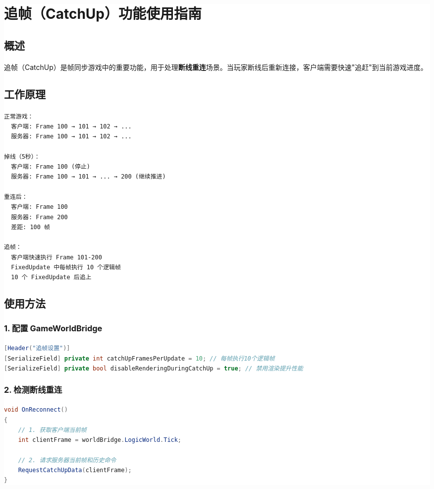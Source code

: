 # 追帧（CatchUp）功能使用指南

## 概述

追帧（CatchUp）是帧同步游戏中的重要功能，用于处理**断线重连**场景。当玩家断线后重新连接，客户端需要快速"追赶"到当前游戏进度。

## 工作原理

```
正常游戏：
  客户端: Frame 100 → 101 → 102 → ...
  服务器: Frame 100 → 101 → 102 → ...

掉线（5秒）：
  客户端: Frame 100 (停止)
  服务器: Frame 100 → 101 → ... → 200 (继续推进)

重连后：
  客户端: Frame 100
  服务器: Frame 200
  差距: 100 帧

追帧：
  客户端快速执行 Frame 101-200
  FixedUpdate 中每帧执行 10 个逻辑帧
  10 个 FixedUpdate 后追上
```

## 使用方法

### 1. 配置 GameWorldBridge

```csharp
[Header("追帧设置")]
[SerializeField] private int catchUpFramesPerUpdate = 10; // 每帧执行10个逻辑帧
[SerializeField] private bool disableRenderingDuringCatchUp = true; // 禁用渲染提升性能
```

### 2. 检测断线重连

```csharp
void OnReconnect()
{
    // 1. 获取客户端当前帧
    int clientFrame = worldBridge.LogicWorld.Tick;
    
    // 2. 请求服务器当前帧和历史命令
    RequestCatchUpData(clientFrame);
}
```
